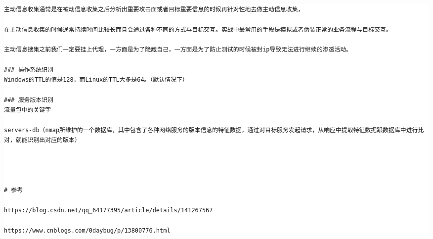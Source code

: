    ```
主动信息收集通常是在被动信息收集之后分析出重要攻击⾯或者⽬标重要信息的时候再针对性地去做主动信息收集，

在主动信息收集的时候通常持续时间⽐较⻓⽽且会通过各种不同的⽅式与⽬标交互。实战中最常⽤的⼿段是模拟或者伪装正常的业务流程与⽬标交互。

主动信息搜集之前我们一定要挂上代理，一方面是为了隐藏自己，一方面是为了防止测试的时候被封ip导致无法进行继续的渗透活动。

### 操作系统识别
Windows的TTL的值是128，而Linux的TTL大多是64。（默认情况下）

### 服务版本识别
流量包中的关键字

servers-db（nmap所维护的一个数据库，其中包含了各种网络服务的版本信息的特征数据，通过对目标服务发起请求，从响应中提取特征数据跟数据库中进行比对，就能识别出对应的版本）




# 参考

https://blog.csdn.net/qq_64177395/article/details/141267567

https://www.cnblogs.com/0daybug/p/13800776.html